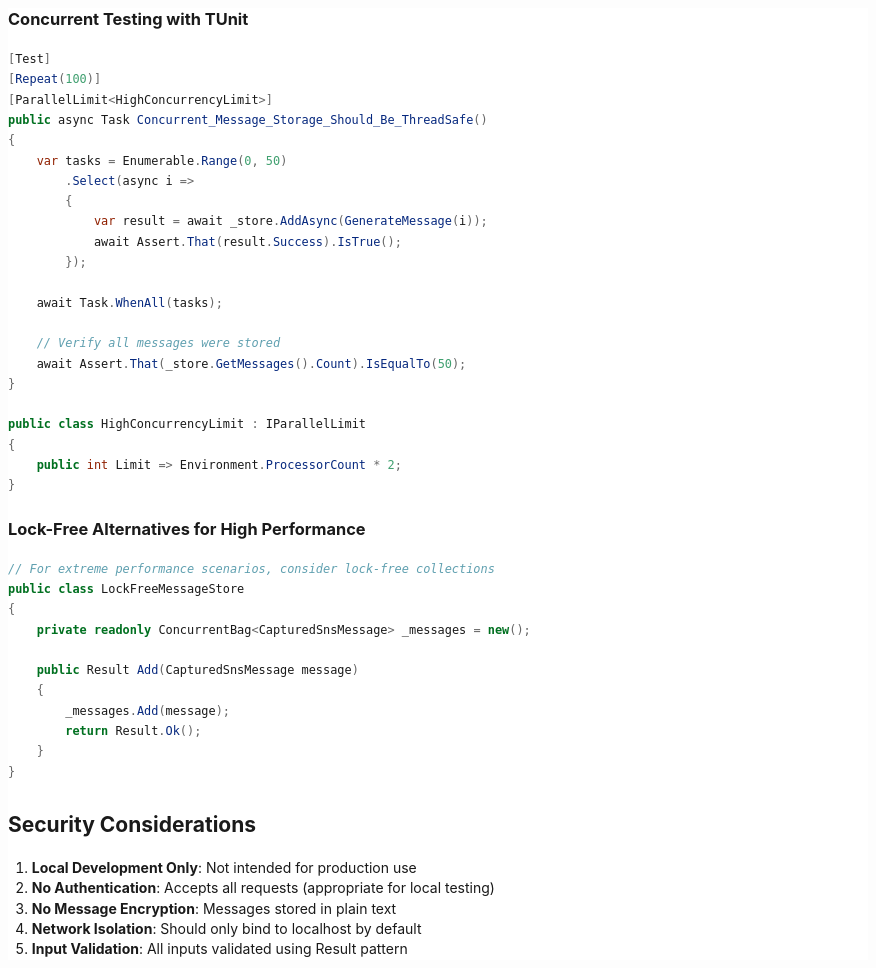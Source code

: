 ```csharp
```

### Concurrent Testing with TUnit

```csharp
[Test]
[Repeat(100)]
[ParallelLimit<HighConcurrencyLimit>]
public async Task Concurrent_Message_Storage_Should_Be_ThreadSafe()
{
    var tasks = Enumerable.Range(0, 50)
        .Select(async i => 
        {
            var result = await _store.AddAsync(GenerateMessage(i));
            await Assert.That(result.Success).IsTrue();
        });
    
    await Task.WhenAll(tasks);
    
    // Verify all messages were stored
    await Assert.That(_store.GetMessages().Count).IsEqualTo(50);
}

public class HighConcurrencyLimit : IParallelLimit
{
    public int Limit => Environment.ProcessorCount * 2;
}
```

### Lock-Free Alternatives for High Performance

```csharp
// For extreme performance scenarios, consider lock-free collections
public class LockFreeMessageStore
{
    private readonly ConcurrentBag<CapturedSnsMessage> _messages = new();
    
    public Result Add(CapturedSnsMessage message)
    {
        _messages.Add(message);
        return Result.Ok();
    }
}
```

## Security Considerations

1. **Local Development Only**: Not intended for production use
2. **No Authentication**: Accepts all requests (appropriate for local testing)
3. **No Message Encryption**: Messages stored in plain text
4. **Network Isolation**: Should only bind to localhost by default
5. **Input Validation**: All inputs validated using Result pattern
